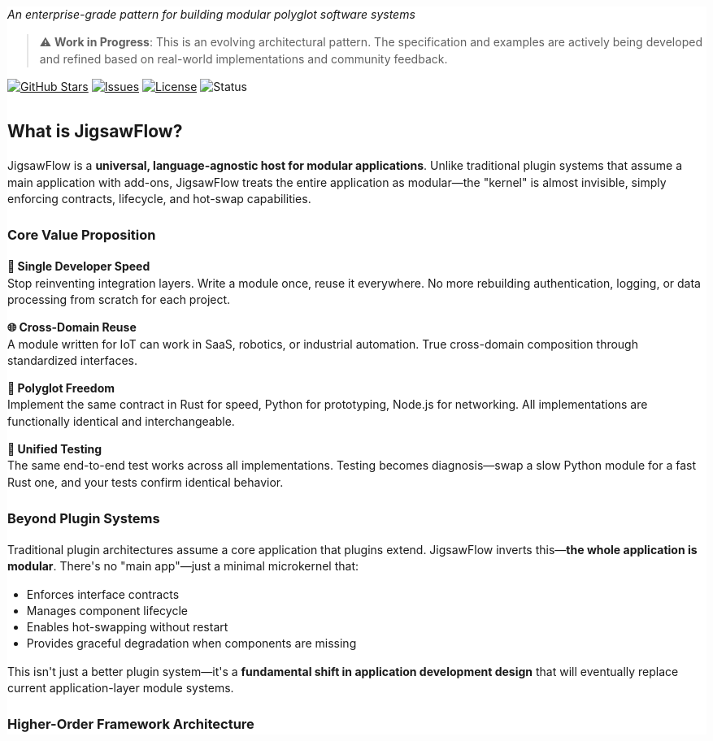   _An enterprise-grade pattern for building modular polyglot software systems_
  
  > ⚠️ **Work in Progress**: This is an evolving architectural pattern. The specification and examples are actively being developed and refined based on real-world implementations and community feedback.
  
[![GitHub Stars](https://img.shields.io/github/stars/dominikj111/JigsawFlow?style=flat-square)](https://github.com/dominikj111/JigsawFlow)
[![Issues](https://img.shields.io/github/issues/dominikj111/JigsawFlow?style=flat-square)](https://github.com/dominikj111/JigsawFlow/issues)
[![License](https://img.shields.io/badge/license-CC0%201.0%20%2B%20CC%20BY--SA%204.0-blue?style=flat-square)](LICENSE)
![Status](https://img.shields.io/badge/status-work%20in%20progress-yellow?style=flat-square)
</div>

## What is JigsawFlow?

JigsawFlow is a **universal, language-agnostic host for modular applications**. Unlike traditional plugin systems that assume a main application with add-ons, JigsawFlow treats the entire application as modular—the "kernel" is almost invisible, simply enforcing contracts, lifecycle, and hot-swap capabilities.

### **Core Value Proposition**

**🚀 Single Developer Speed**  
Stop reinventing integration layers. Write a module once, reuse it everywhere. No more rebuilding authentication, logging, or data processing from scratch for each project.

**🌐 Cross-Domain Reuse**  
A module written for IoT can work in SaaS, robotics, or industrial automation. True cross-domain composition through standardized interfaces.

**🔄 Polyglot Freedom**  
Implement the same contract in Rust for speed, Python for prototyping, Node.js for networking. All implementations are functionally identical and interchangeable.

**🧪 Unified Testing**  
The same end-to-end test works across all implementations. Testing becomes diagnosis—swap a slow Python module for a fast Rust one, and your tests confirm identical behavior.

### **Beyond Plugin Systems**

Traditional plugin architectures assume a core application that plugins extend. JigsawFlow inverts this—**the whole application is modular**. There's no "main app"—just a minimal microkernel that:

- Enforces interface contracts
- Manages component lifecycle
- Enables hot-swapping without restart
- Provides graceful degradation when components are missing

This isn't just a better plugin system—it's a **fundamental shift in application development design** that will eventually replace current application-layer module systems.

### **Higher-Order Framework Architecture**
